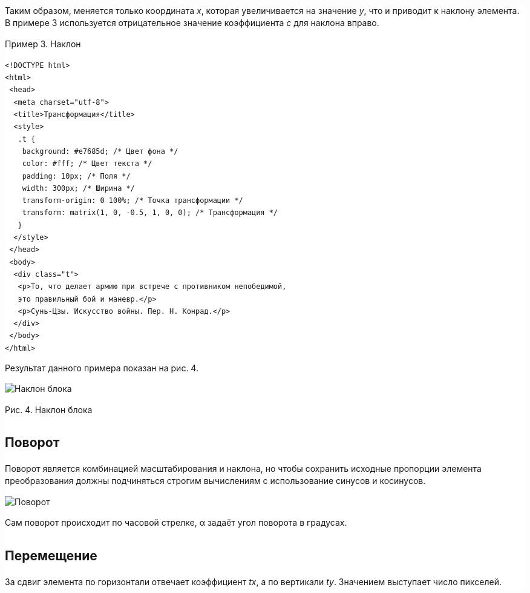 Таким образом, меняется только координата *x*, которая увеличивается на значение *y*, что и приводит к наклону элемента. В примере 3 используется отрицательное значение коэффициента *c* для наклона вправо.

Пример 3. Наклон

```
<!DOCTYPE html>
<html>
 <head>
  <meta charset="utf-8">
  <title>Трансформация</title>
  <style>
   .t {
    background: #e7685d; /* Цвет фона */
	color: #fff; /* Цвет текста */
    padding: 10px; /* Поля */
    width: 300px; /* Ширина */
	transform-origin: 0 100%; /* Точка трансформации */
    transform: matrix(1, 0, -0.5, 1, 0, 0); /* Трансформация */
   }
  </style>
 </head>
 <body>
  <div class="t">
   <p>То, что делает армию при встрече с противником непобедимой, 
   это правильный бой и маневр.</p>
   <p>Сунь-Цзы. Искусство войны. Пер. Н. Конрад.</p>
  </div>
 </body>
</html>
```

Результат данного примера показан на рис. 4.

![Наклон блока](https://webref.ru/assets/images/html5-css3/matrix-04.png)

Рис. 4. Наклон блока

## Поворот

Поворот является комбинацией масштабирования и наклона, но чтобы сохранить исходные пропорции элемента преобразования должны подчиняться строгим вычислениям с использование синусов и косинусов.

![Поворот](https://webref.ru/assets/images/html5-css3/matrix-f7.png)

Сам поворот происходит по часовой стрелке, α задаёт угол поворота в градусах.

## Перемещение

За сдвиг элемента по горизонтали отвечает коэффициент *tx*, а по вертикали *ty*. Значением выступает число пикселей.
